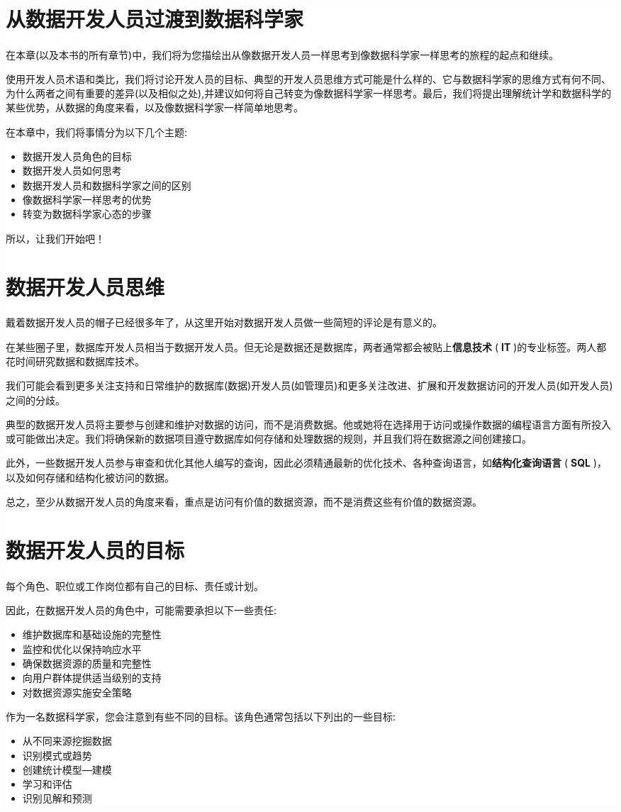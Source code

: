 <title>Transitioning from Data Developer to Data Scientist</title> <link rel="stylesheet" href="css/style.css" type="text/css"> 

# 从数据开发人员过渡到数据科学家

在本章(以及本书的所有章节)中，我们将为您描绘出从像数据开发人员一样思考到像数据科学家一样思考的旅程的起点和继续。

使用开发人员术语和类比，我们将讨论开发人员的目标、典型的开发人员思维方式可能是什么样的、它与数据科学家的思维方式有何不同、为什么两者之间有重要的差异(以及相似之处),并建议如何将自己转变为像数据科学家一样思考。最后，我们将提出理解统计学和数据科学的某些优势，从数据的角度来看，以及像数据科学家一样简单地思考。

在本章中，我们将事情分为以下几个主题:

*   数据开发人员角色的目标
*   数据开发人员如何思考
*   数据开发人员和数据科学家之间的区别
*   像数据科学家一样思考的优势
*   转变为数据科学家心态的步骤

所以，让我们开始吧！

<title>Data developer thinking</title> <link rel="stylesheet" href="css/style.css" type="text/css"> 

# 数据开发人员思维

戴着数据开发人员的帽子已经很多年了，从这里开始对数据开发人员做一些简短的评论是有意义的。

在某些圈子里，数据库开发人员相当于数据开发人员。但无论是数据还是数据库，两者通常都会被贴上**信息技术** ( **IT** )的专业标签。两人都花时间研究数据和数据库技术。

我们可能会看到更多关注支持和日常维护的数据库(数据)开发人员(如管理员)和更多关注改进、扩展和开发数据访问的开发人员(如开发人员)之间的分歧。

典型的数据开发人员将主要参与创建和维护对数据的访问，而不是消费数据。他或她将在选择用于访问或操作数据的编程语言方面有所投入或可能做出决定。我们将确保新的数据项目遵守数据库如何存储和处理数据的规则，并且我们将在数据源之间创建接口。

此外，一些数据开发人员参与审查和优化其他人编写的查询，因此必须精通最新的优化技术、各种查询语言，如**结构化查询语言** ( **SQL** )，以及如何存储和结构化被访问的数据。

总之，至少从数据开发人员的角度来看，重点是访问有价值的数据资源，而不是消费这些有价值的数据资源。

<title>Objectives of a data developer</title> <link rel="stylesheet" href="css/style.css" type="text/css"> 

# 数据开发人员的目标

每个角色、职位或工作岗位都有自己的目标、责任或计划。

因此，在数据开发人员的角色中，可能需要承担以下一些责任:

*   维护数据库和基础设施的完整性
*   监控和优化以保持响应水平
*   确保数据资源的质量和完整性
*   向用户群体提供适当级别的支持
*   对数据资源实施安全策略

作为一名数据科学家，您会注意到有些不同的目标。该角色通常包括以下列出的一些目标:

*   从不同来源挖掘数据
*   识别模式或趋势
*   创建统计模型—建模
*   学习和评估
*   识别见解和预测
